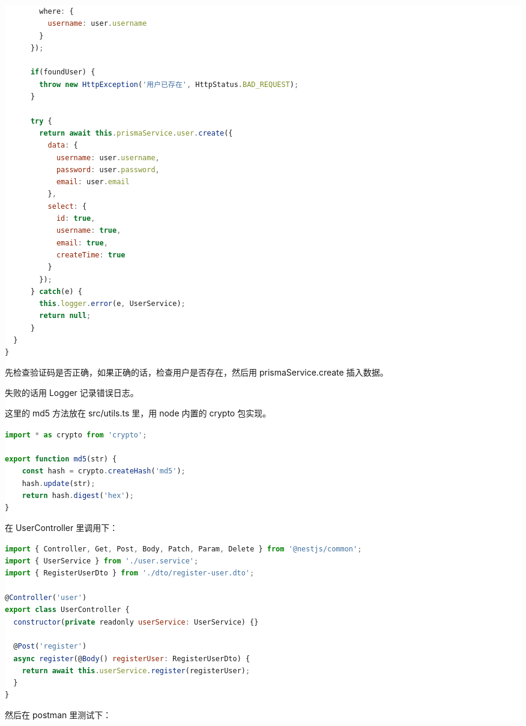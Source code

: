 ```javascript
        where: {
          username: user.username
        }
      });

      if(foundUser) {
        throw new HttpException('用户已存在', HttpStatus.BAD_REQUEST);
      }

      try {
        return await this.prismaService.user.create({
          data: {
            username: user.username,
            password: user.password,
            email: user.email
          },
          select: {
            id: true,
            username: true,
            email: true,
            createTime: true
          }
        });
      } catch(e) {
        this.logger.error(e, UserService);
        return null;
      }
  }
}
```
先检查验证码是否正确，如果正确的话，检查用户是否存在，然后用 prismaService.create 插入数据。

失败的话用 Logger 记录错误日志。

这里的 md5 方法放在 src/utils.ts 里，用 node 内置的 crypto 包实现。
```javascript
import * as crypto from 'crypto';

export function md5(str) {
    const hash = crypto.createHash('md5');
    hash.update(str);
    return hash.digest('hex');
}
```
在 UserController 里调用下：

```javascript
import { Controller, Get, Post, Body, Patch, Param, Delete } from '@nestjs/common';
import { UserService } from './user.service';
import { RegisterUserDto } from './dto/register-user.dto';

@Controller('user')
export class UserController {
  constructor(private readonly userService: UserService) {}

  @Post('register')
  async register(@Body() registerUser: RegisterUserDto) {
    return await this.userService.register(registerUser);
  }
}
```
然后在 postman 里测试下：
